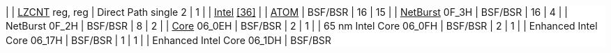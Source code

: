 |
| [LZCNT](SSE4#ABM "SSE4") reg, reg
|  Direct Path single 2
|  1
|
| [Intel](Intel "Intel") [[36]](#cite_note-36) |
| [ATOM](https://en.wikipedia.org/wiki/Intel_Atom) |  BSF/BSR
|  16
|  15
|
| [NetBurst](https://en.wikipedia.org/wiki/NetBurst_%28microarchitecture%29) 0F_3H
|  BSF/BSR
|  16
|  4
|
|  NetBurst 0F_2H
|  BSF/BSR
|  8
|  2
|
| [Core](https://en.wikipedia.org/wiki/Core_%28microarchitecture%29) 06_0EH
|  BSF/BSR
|  2
|  1
|
|  65 nm Intel Core 06_0FH
|  BSF/BSR
|  2
|  1
|
|  Enhanced Intel Core 06_17H
|  BSF/BSR
|  1
|  1
|
|  Enhanced Intel Core 06_1DH
|  BSF/BSR